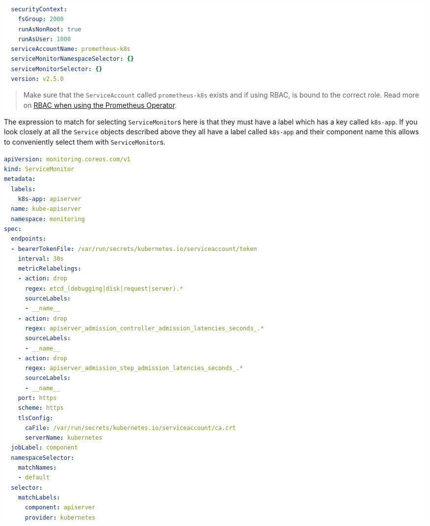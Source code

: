 ```yaml
  securityContext:
    fsGroup: 2000
    runAsNonRoot: true
    runAsUser: 1000
  serviceAccountName: prometheus-k8s
  serviceMonitorNamespaceSelector: {}
  serviceMonitorSelector: {}
  version: v2.5.0
```

> Make sure that the `ServiceAccount` called `prometheus-k8s` exists and if using RBAC, is bound to the correct role. Read more on [RBAC when using the Prometheus Operator](../rbac.md).

The expression to match for selecting `ServiceMonitor`s here is that they must have a label which has a key called `k8s-app`. If you look closely at all the `Service` objects described above they all have a label called `k8s-app` and their component name this allows to conveniently select them with `ServiceMonitor`s.

[embedmd]:# (../../contrib/kube-prometheus/manifests/prometheus-serviceMonitorApiserver.yaml)
```yaml
apiVersion: monitoring.coreos.com/v1
kind: ServiceMonitor
metadata:
  labels:
    k8s-app: apiserver
  name: kube-apiserver
  namespace: monitoring
spec:
  endpoints:
  - bearerTokenFile: /var/run/secrets/kubernetes.io/serviceaccount/token
    interval: 30s
    metricRelabelings:
    - action: drop
      regex: etcd_(debugging|disk|request|server).*
      sourceLabels:
      - __name__
    - action: drop
      regex: apiserver_admission_controller_admission_latencies_seconds_.*
      sourceLabels:
      - __name__
    - action: drop
      regex: apiserver_admission_step_admission_latencies_seconds_.*
      sourceLabels:
      - __name__
    port: https
    scheme: https
    tlsConfig:
      caFile: /var/run/secrets/kubernetes.io/serviceaccount/ca.crt
      serverName: kubernetes
  jobLabel: component
  namespaceSelector:
    matchNames:
    - default
  selector:
    matchLabels:
      component: apiserver
      provider: kubernetes
```
